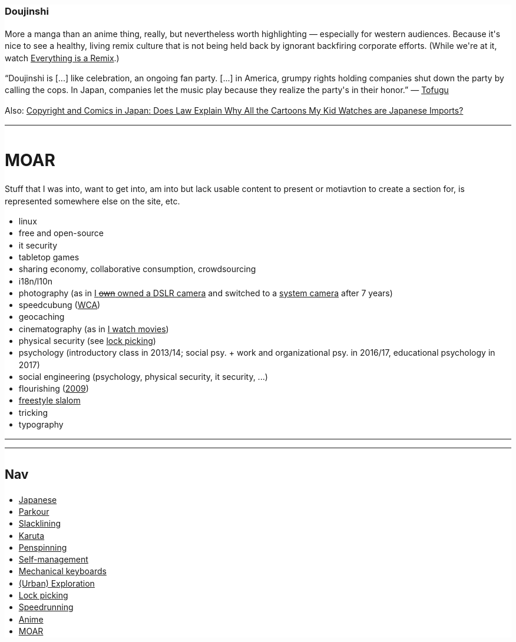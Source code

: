 ### Doujinshi
More a manga than an anime thing, really, but nevertheless worth highlighting — especially for western audiences. Because it's nice to see a healthy, living remix culture that is not being held back by ignorant backfiring corporate efforts. (While we're at it, watch [Everything is a Remix](https://vimeo.com/139094998).)

“Doujinshi is [...] like celebration, an ongoing fan party. [...] in America, grumpy rights holding companies shut down the party by calling the cops. In Japan, companies let the music play because they realize the party's in their honor.” — [Tofugu](https://www.tofugu.com/japan/doujinshi-definition/)

Also: [Copyright and Comics in Japan: Does Law Explain Why All the Cartoons My Kid Watches are Japanese Imports?](https://papers.ssrn.com/sol3/papers.cfm?abstract_id=347620)


- - -
# MOAR<span id="MOAR"></span>
Stuff that I was into, want to get into, am into but lack usable content to present or motiavtion to create a section for, is represented somewhere else on the site, etc.

* linux
* free and open-source
* it security
* tabletop games
* sharing economy, collaborative consumption, crowdsourcing
* i18n/l10n
* photography (as in [I <s>own</s> owned a DSLR camera](static/img/interests/DSC_0131cgs1000.jpg) and switched to a [system camera](static/img/interests/P1000049s1000.jpg) after 7 years)
* speedcubung ([WCA](http://www.worldcubeassociation.org/results/p.php?i=2013SAIE02))
* geocaching
* cinematography (as in [I watch movies](static/dl/movies))
* physical security (see [lock picking](#lockpicking))
* psychology (introductory class in 2013/14; social psy. + work and organizational psy. in 2016/17, educational psychology in 2017)
* social engineering (psychology, physical security, it security, ...)
* flourishing ([2009](static/img/interests/flourishing.gif))
* [freestyle slalom](https://youtu.be/0289Ome76Qg)
* tricking
* typography
- - -
- - -
<div class="innercontent_r innercontent_r_fixed">
    <h2>Nav</h2>
    <ul>
        <li><a href="#japanese">Japanese</a></li>
        <li><a href="#parkour">Parkour</a></li>
        <li><a href="#slacklining">Slacklining</a></li>
        <li><a href="#karuta">Karuta</a></li>
        <li><a href="#penspinning">Penspinning</a></li>
        <li><a href="#management">Self-management</a></li>
        <li><a href="#keyboards">Mechanical keyboards</a></li>
        <li><a href="#exploration">(Urban) Exploration</a></li>
        <li><a href="#lockpicking">Lock picking</a></li>
        <li><a href="#speedrunning">Speedrunning</a></li>
        <li><a href="#anime">Anime</a></li>
        <li><a href="#MOAR">MOAR</a></li>
    </ul>
</div>
